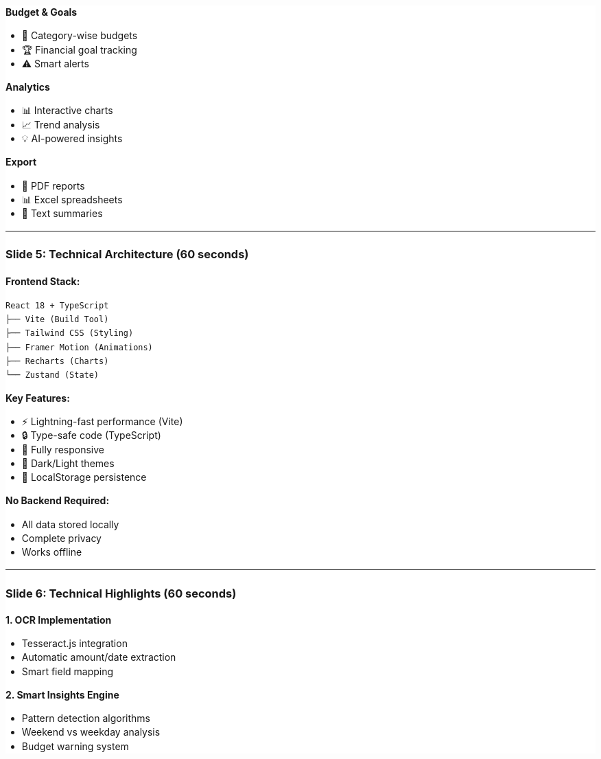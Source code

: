 **Budget & Goals**
- 🎯 Category-wise budgets
- 🏆 Financial goal tracking
- ⚠️ Smart alerts

**Analytics**
- 📊 Interactive charts
- 📈 Trend analysis
- 💡 AI-powered insights

**Export**
- 📄 PDF reports
- 📊 Excel spreadsheets
- 📝 Text summaries

---

### **Slide 5: Technical Architecture** (60 seconds)

**Frontend Stack:**
```
React 18 + TypeScript
├── Vite (Build Tool)
├── Tailwind CSS (Styling)
├── Framer Motion (Animations)
├── Recharts (Charts)
└── Zustand (State)
```

**Key Features:**
- ⚡ Lightning-fast performance (Vite)
- 🔒 Type-safe code (TypeScript)
- 📱 Fully responsive
- 🎨 Dark/Light themes
- 💾 LocalStorage persistence

**No Backend Required:**
- All data stored locally
- Complete privacy
- Works offline

---

### **Slide 6: Technical Highlights** (60 seconds)

**1. OCR Implementation**
- Tesseract.js integration
- Automatic amount/date extraction
- Smart field mapping

**2. Smart Insights Engine**
- Pattern detection algorithms
- Weekend vs weekday analysis
- Budget warning system
